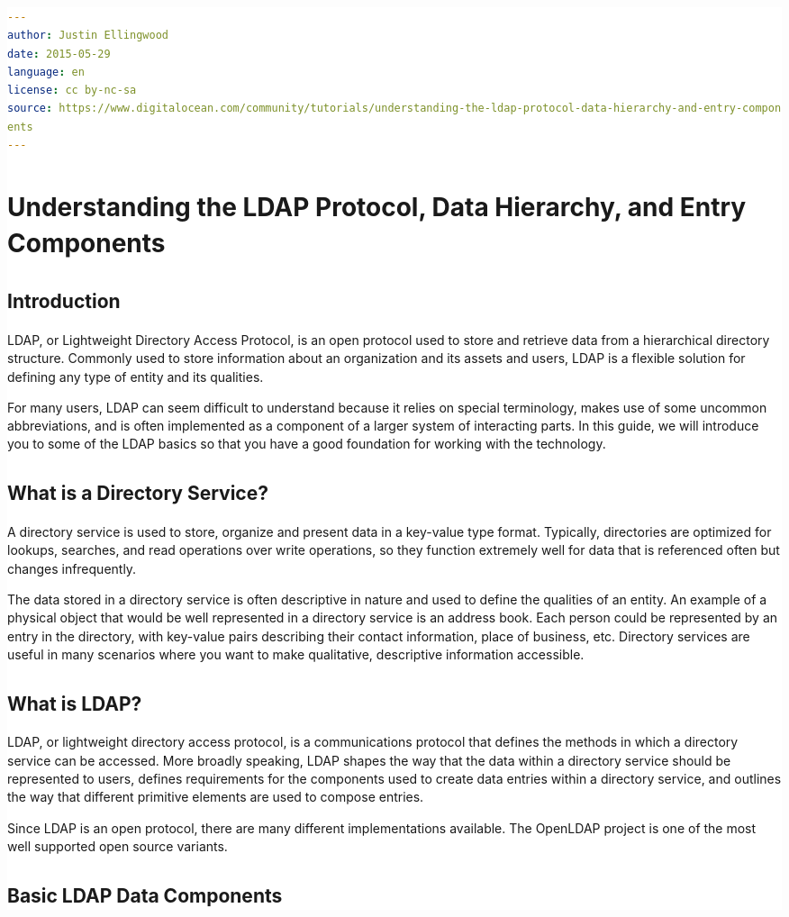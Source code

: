 ```yaml
---
author: Justin Ellingwood
date: 2015-05-29
language: en
license: cc by-nc-sa
source: https://www.digitalocean.com/community/tutorials/understanding-the-ldap-protocol-data-hierarchy-and-entry-components
---
```


# Understanding the LDAP Protocol, Data Hierarchy, and Entry Components

## Introduction

LDAP, or Lightweight Directory Access Protocol, is an open protocol used to store and retrieve data from a hierarchical directory structure. Commonly used to store information about an organization and its assets and users, LDAP is a flexible solution for defining any type of entity and its qualities.

For many users, LDAP can seem difficult to understand because it relies on special terminology, makes use of some uncommon abbreviations, and is often implemented as a component of a larger system of interacting parts. In this guide, we will introduce you to some of the LDAP basics so that you have a good foundation for working with the technology.

## What is a Directory Service?

A directory service is used to store, organize and present data in a key-value type format. Typically, directories are optimized for lookups, searches, and read operations over write operations, so they function extremely well for data that is referenced often but changes infrequently.

The data stored in a directory service is often descriptive in nature and used to define the qualities of an entity. An example of a physical object that would be well represented in a directory service is an address book. Each person could be represented by an entry in the directory, with key-value pairs describing their contact information, place of business, etc. Directory services are useful in many scenarios where you want to make qualitative, descriptive information accessible.

## What is LDAP?

LDAP, or lightweight directory access protocol, is a communications protocol that defines the methods in which a directory service can be accessed. More broadly speaking, LDAP shapes the way that the data within a directory service should be represented to users, defines requirements for the components used to create data entries within a directory service, and outlines the way that different primitive elements are used to compose entries.

Since LDAP is an open protocol, there are many different implementations available. The OpenLDAP project is one of the most well supported open source variants.

## Basic LDAP Data Components
